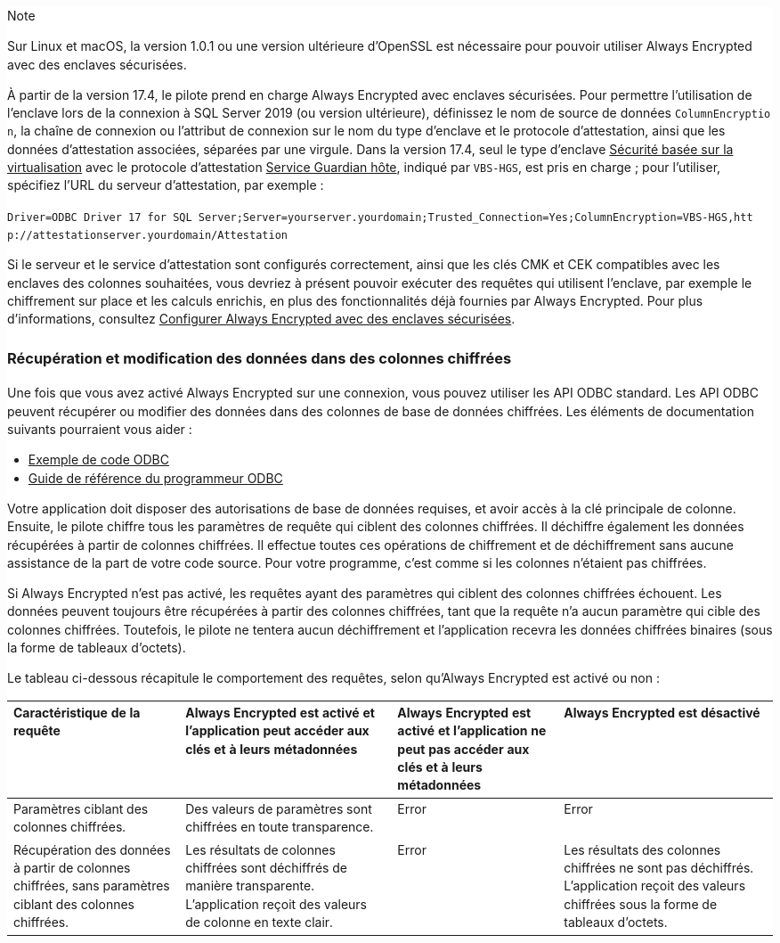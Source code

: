 > [!NOTE]
> Sur Linux et macOS, la version 1.0.1 ou une version ultérieure d’OpenSSL est nécessaire pour pouvoir utiliser Always Encrypted avec des enclaves sécurisées.

À partir de la version 17.4, le pilote prend en charge Always Encrypted avec enclaves sécurisées. Pour permettre l’utilisation de l’enclave lors de la connexion à SQL Server 2019 (ou version ultérieure), définissez le nom de source de données `ColumnEncryption`, la chaîne de connexion ou l’attribut de connexion sur le nom du type d’enclave et le protocole d’attestation, ainsi que les données d’attestation associées, séparées par une virgule. Dans la version 17.4, seul le type d’enclave [Sécurité basée sur la virtualisation](https://www.microsoft.com/security/blog/2018/06/05/virtualization-based-security-vbs-memory-enclaves-data-protection-through-isolation/) avec le protocole d’attestation [Service Guardian hôte](https://docs.microsoft.com/windows-server/security/set-up-hgs-for-always-encrypted-in-sql-server), indiqué par `VBS-HGS`, est pris en charge ; pour l’utiliser, spécifiez l’URL du serveur d’attestation, par exemple :

```
Driver=ODBC Driver 17 for SQL Server;Server=yourserver.yourdomain;Trusted_Connection=Yes;ColumnEncryption=VBS-HGS,http://attestationserver.yourdomain/Attestation
```

Si le serveur et le service d’attestation sont configurés correctement, ainsi que les clés CMK et CEK compatibles avec les enclaves des colonnes souhaitées, vous devriez à présent pouvoir exécuter des requêtes qui utilisent l’enclave, par exemple le chiffrement sur place et les calculs enrichis, en plus des fonctionnalités déjà fournies par Always Encrypted. Pour plus d’informations, consultez [Configurer Always Encrypted avec des enclaves sécurisées](../../relational-databases/security/encryption/configure-always-encrypted-enclaves.md).


### <a name="retrieving-and-modifying-data-in-encrypted-columns"></a>Récupération et modification des données dans des colonnes chiffrées

Une fois que vous avez activé Always Encrypted sur une connexion, vous pouvez utiliser les API ODBC standard. Les API ODBC peuvent récupérer ou modifier des données dans des colonnes de base de données chiffrées. Les éléments de documentation suivants pourraient vous aider :

- [Exemple de code ODBC](cpp-code-example-app-connect-access-sql-db.md)
- [Guide de référence du programmeur ODBC](../../odbc/reference/odbc-programmer-s-reference.md)

Votre application doit disposer des autorisations de base de données requises, et avoir accès à la clé principale de colonne. Ensuite, le pilote chiffre tous les paramètres de requête qui ciblent des colonnes chiffrées. Il déchiffre également les données récupérées à partir de colonnes chiffrées. Il effectue toutes ces opérations de chiffrement et de déchiffrement sans aucune assistance de la part de votre code source. Pour votre programme, c’est comme si les colonnes n’étaient pas chiffrées.

Si Always Encrypted n’est pas activé, les requêtes ayant des paramètres qui ciblent des colonnes chiffrées échouent. Les données peuvent toujours être récupérées à partir des colonnes chiffrées, tant que la requête n’a aucun paramètre qui cible des colonnes chiffrées. Toutefois, le pilote ne tentera aucun déchiffrement et l’application recevra les données chiffrées binaires (sous la forme de tableaux d’octets).

Le tableau ci-dessous récapitule le comportement des requêtes, selon qu’Always Encrypted est activé ou non :

|Caractéristique de la requête | Always Encrypted est activé et l’application peut accéder aux clés et à leurs métadonnées|Always Encrypted est activé et l’application ne peut pas accéder aux clés et à leurs métadonnées | Always Encrypted est désactivé|
|:---|:---|:---|:---|
| Paramètres ciblant des colonnes chiffrées. | Des valeurs de paramètres sont chiffrées en toute transparence. | Error | Error|
| Récupération des données à partir de colonnes chiffrées, sans paramètres ciblant des colonnes chiffrées.| Les résultats de colonnes chiffrées sont déchiffrés de manière transparente. L’application reçoit des valeurs de colonne en texte clair. | Error | Les résultats des colonnes chiffrées ne sont pas déchiffrés. L’application reçoit des valeurs chiffrées sous la forme de tableaux d’octets.
